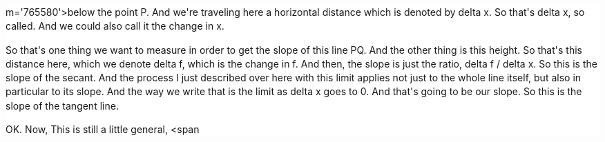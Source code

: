   m='765580'>below</span> <span m='765860'>the</span> <span
  m='765990'>point</span> <span m='766420'>P.</span> <span m='767490'>And</span>
  <span m='768100'>we're</span> <span m='768260'>traveling</span> <span
  m='768830'>here</span> <span m='769250'>a</span> <span
  m='769340'>horizontal</span> <span m='770120'>distance</span> <span
  m='771210'>which</span> <span m='771500'>is</span> <span
  m='771730'>denoted</span> <span m='772080'>by</span> <span
  m='772270'>delta</span> <span m='772740'>x.</span> <span m='773650'>So</span>
  <span m='773790'>that's</span> <span m='776190'>delta</span> <span
  m='776580'>x,</span> <span m='777150'>so</span> <span
  m='777300'>called.</span> <span m='778980'>And</span> <span
  m='779370'>we</span> <span m='779520'>could</span> <span
  m='779670'>also</span> <span m='780300'>call it</span> <span
  m='780760'>the</span> <span m='780850'>change</span> <span
  m='781590'>in</span> <span m='781730'>x.</span> </p><p><span
  m='786960'>So</span> <span m='787090'>that's</span> <span
  m='788120'>one</span> <span m='788380'>thing</span> <span m='788570'>we</span>
  <span m='788680'>want</span> <span m='788930'>to</span> <span
  m='789050'>measure</span> <span m='789380'>in</span> <span
  m='789450'>order</span> <span m='789640'>to</span> <span m='789750'>get</span>
  <span m='789920'>the</span> <span m='790010'>slope</span> <span
  m='790770'>of</span> <span m='790910'>this</span> <span m='791080'>line</span>
  <span m='791420'>PQ.</span> <span m='792290'>And</span> <span
  m='792410'>the</span> <span m='792480'>other</span> <span
  m='792660'>thing</span> <span m='792870'>is</span> <span
  m='793340'>this</span> <span m='793680'>height.</span> <span m='794530'>So
  that's</span> <span m='794860'>this</span> <span m='795120'>distance</span>
  <span m='795540'>here,</span> <span m='795890'>which</span> <span
  m='796460'>we</span> <span m='796550'>denote</span> <span
  m='797140'>delta</span> <span m='797610'>f,</span> <span
  m='798050'>which</span> <span m='798210'>is</span> <span m='798350'>the</span>
  <span m='798440'>change</span> <span m='798980'>in f.</span> <span
  m='801980'>And</span> <span m='802250'>then,</span> <span m='803340'>the
  slope</span> <span m='805320'>is</span> <span m='805590'>just</span> <span
  m='806300'>the</span> <span m='806420'>ratio,</span> <span
  m='807240'>delta</span> <span m='807490'>f</span> <span m='807830'>/</span>
  <span m='808030'>delta</span> <span m='808320'>x.</span> <span
  m='809310'>So</span> <span m='809450'>this</span> <span m='809670'>is</span>
  <span m='809840'>the</span> <span m='809970'>slope</span> <span
  m='813790'>of</span> <span m='814070'>the secant.</span> <span
  m='819780'>And</span> <span m='819940'>the</span> <span
  m='820010'>process</span> <span m='820560'>I</span> <span
  m='820640'>just</span> <span m='820920'>described</span> <span
  m='821480'>over</span> <span m='821670'>here</span> <span
  m='821930'>with</span> <span m='822140'>this</span> <span
  m='822360'>limit</span> <span m='824280'>applies</span> <span
  m='824820'>not</span> <span m='825080'>just</span> <span m='825380'>to
  the</span> <span m='825480'>whole</span> <span m='825700'>line</span> <span
  m='825950'>itself,</span> <span m='826380'>but also</span> <span
  m='826460'>in</span> <span m='826890'>particular</span> <span
  m='827450'>to</span> <span m='827610'>its</span> <span
  m='827760'>slope.</span> <span m='828920'>And</span> <span
  m='829030'>the</span> <span m='829110'>way</span> <span m='829260'>we</span>
  <span m='829360'>write</span> <span m='829670'>that</span> <span
  m='830270'>is</span> <span m='830590'>the</span> <span m='830720'>limit as
  delta</span> <span m='831560'>x goes to</span> <span m='832870'>0.</span>
  <span m='833990'>And</span> <span m='834520'>that's going</span> <span
  m='836210'>to be our</span> <span m='836370'>slope.</span> <span m='836970'>So
  this is the slope</span> <span m='837980'>of the</span> <span
  m='838070'>tangent</span> <span m='838530'>line.</span> </p><p><span
  m='850850'>OK.</span> <span m='851860'>Now,</span> <span
  m='856050'>This</span> <span m='856240'>is</span> <span
  m='856370'>still</span> <span m='857880'>a</span> <span
  m='857980'>little</span> <span m='858770'>general,</span> <span